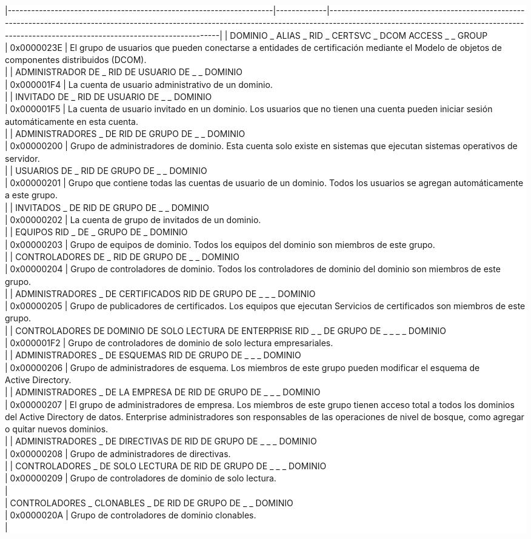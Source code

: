 |--------------------------------------------------------------------|-------------|----------------------------------------------------------------------------------------------------------------------------------------------------------------------------------------------------------------------------------------------|
| DOMINIO \_ ALIAS \_ RID \_ CERTSVC \_ DCOM ACCESS \_ \_ GROUP<br/>              | 0x0000023E | El grupo de usuarios que pueden conectarse a entidades de certificación mediante el Modelo de objetos de componentes distribuidos (DCOM).<br/>                                                                                                                          |
| ADMINISTRADOR DE \_ RID DE USUARIO DE \_ \_ DOMINIO<br/>                                      | 0x000001F4 | La cuenta de usuario administrativo de un dominio.<br/>                                                                                                                                                                                              |
| INVITADO DE \_ RID DE USUARIO DE \_ \_ DOMINIO<br/>                                      | 0x000001F5 | La cuenta de usuario invitado en un dominio. Los usuarios que no tienen una cuenta pueden iniciar sesión automáticamente en esta cuenta.<br/>                                                                                                                            |
| ADMINISTRADORES \_ DE RID DE GRUPO DE \_ \_ DOMINIO<br/>                                    | 0x00000200 | Grupo de administradores de dominio. Esta cuenta solo existe en sistemas que ejecutan sistemas operativos de servidor.<br/>                                                                                                                                   |
| USUARIOS DE \_ RID DE GRUPO DE \_ \_ DOMINIO<br/>                                     | 0x00000201 | Grupo que contiene todas las cuentas de usuario de un dominio. Todos los usuarios se agregan automáticamente a este grupo.<br/>                                                                                                                                     |
| INVITADOS \_ DE RID DE GRUPO DE \_ \_ DOMINIO<br/>                                    | 0x00000202 | La cuenta de grupo de invitados de un dominio.<br/>                                                                                                                                                                                                      |
| EQUIPOS RID \_ DE \_ GRUPO DE \_ DOMINIO<br/>                                 | 0x00000203 | Grupo de equipos de dominio. Todos los equipos del dominio son miembros de este grupo.<br/>                                                                                                                                                       |
| CONTROLADORES DE \_ RID DE GRUPO DE \_ \_ DOMINIO<br/>                               | 0x00000204 | Grupo de controladores de dominio. Todos los controladores de dominio del dominio son miembros de este grupo.<br/>                                                                                                                                                           |
| ADMINISTRADORES \_ DE CERTIFICADOS RID DE GRUPO DE \_ \_ \_ DOMINIO<br/>                              | 0x00000205 | Grupo de publicadores de certificados. Los equipos que ejecutan Servicios de certificados son miembros de este grupo.<br/>                                                                                                                                      |
| CONTROLADORES DE DOMINIO DE SOLO LECTURA DE ENTERPRISE RID \_ \_ DE GRUPO DE \_ \_ \_ \_ DOMINIO<br/> | 0x000001F2 | Grupo de controladores de dominio de solo lectura empresariales.<br/>                                                                                                                                                                                     |
| ADMINISTRADORES \_ DE ESQUEMAS RID DE GRUPO DE \_ \_ \_ DOMINIO<br/>                            | 0x00000206 | Grupo de administradores de esquema. Los miembros de este grupo pueden modificar el esquema de Active Directory.<br/>                                                                                                                                           |
| ADMINISTRADORES \_ DE LA EMPRESA DE RID DE GRUPO DE \_ \_ \_ DOMINIO<br/>                        | 0x00000207 | El grupo de administradores de empresa. Los miembros de este grupo tienen acceso total a todos los dominios del Active Directory de datos. Enterprise administradores son responsables de las operaciones de nivel de bosque, como agregar o quitar nuevos dominios.<br/> |
| ADMINISTRADORES \_ DE DIRECTIVAS DE RID DE GRUPO DE \_ \_ \_ DOMINIO<br/>                            | 0x00000208 | Grupo de administradores de directivas.<br/>                                                                                                                                                                                                         |
| CONTROLADORES \_ DE SOLO LECTURA DE RID DE GRUPO DE \_ \_ \_ DOMINIO<br/>                     | 0x00000209 | Grupo de controladores de dominio de solo lectura.<br/>                                                                                                                                                                                                |                                             
| CONTROLADORES \_ CLONABLES \_ DE RID DE GRUPO DE \_ \_ DOMINIO<br />                   | 0x0000020A | Grupo de controladores de dominio clonables.<br/>                                                                                                                                                                                                |